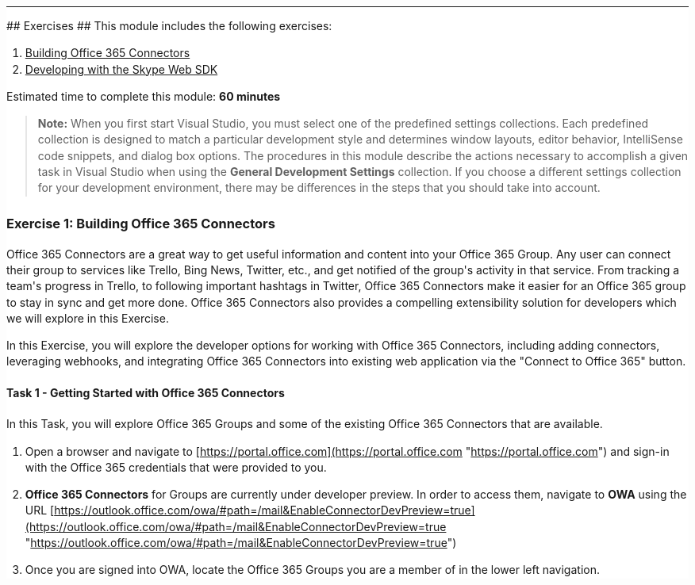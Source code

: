 [1]: https://www.visualstudio.com/products/visual-studio-community-vs
[2]: https://portal.office.com
[3]: https://www.hurl.it

---

<a name="Exercises" />
## Exercises ##
This module includes the following exercises:

1. [Building Office 365 Connectors](#Exercise1)
1. [Developing with the Skype Web SDK](#Exercise2)

Estimated time to complete this module: **60 minutes**

>**Note:** When you first start Visual Studio, you must select one of the predefined settings collections. Each predefined collection is designed to match a particular development style and determines window layouts, editor behavior, IntelliSense code snippets, and dialog box options. The procedures in this module describe the actions necessary to accomplish a given task in Visual Studio when using the **General Development Settings** collection. If you choose a different settings collection for your development environment, there may be differences in the steps that you should take into account.

<a name="Exercise1"></a>
### Exercise 1: Building Office 365 Connectors ###

Office 365 Connectors are a great way to get useful information and content into your Office 365 Group. Any user can connect their group to services like Trello, Bing News, Twitter, etc., and get notified of the group's activity in that service. From tracking a team's progress in Trello, to following important hashtags in Twitter, Office 365 Connectors make it easier for an Office 365 group to stay in sync and get more done. Office 365 Connectors also provides a compelling extensibility solution for developers which we will explore in this Exercise.

In this Exercise, you will explore the developer options for working with Office 365 Connectors, including adding connectors, leveraging webhooks, and integrating Office 365 Connectors into existing web application via the "Connect to Office 365" button.

<a name="Ex1Task1"></a>
#### Task 1 - Getting Started with Office 365 Connectors ####

In this Task, you will explore Office 365 Groups and some of the existing Office 365 Connectors that are available.

1. Open a browser and navigate to [https://portal.office.com](https://portal.office.com "https://portal.office.com") and sign-in with the Office 365 credentials that were provided to you.

1. **Office 365 Connectors** for Groups are currently under developer preview. In order to access them, navigate to **OWA** using the URL [https://outlook.office.com/owa/#path=/mail&EnableConnectorDevPreview=true](https://outlook.office.com/owa/#path=/mail&EnableConnectorDevPreview=true "https://outlook.office.com/owa/#path=/mail&EnableConnectorDevPreview=true")

1. Once you are signed into OWA, locate the Office 365 Groups you are a member of in the lower left navigation.
